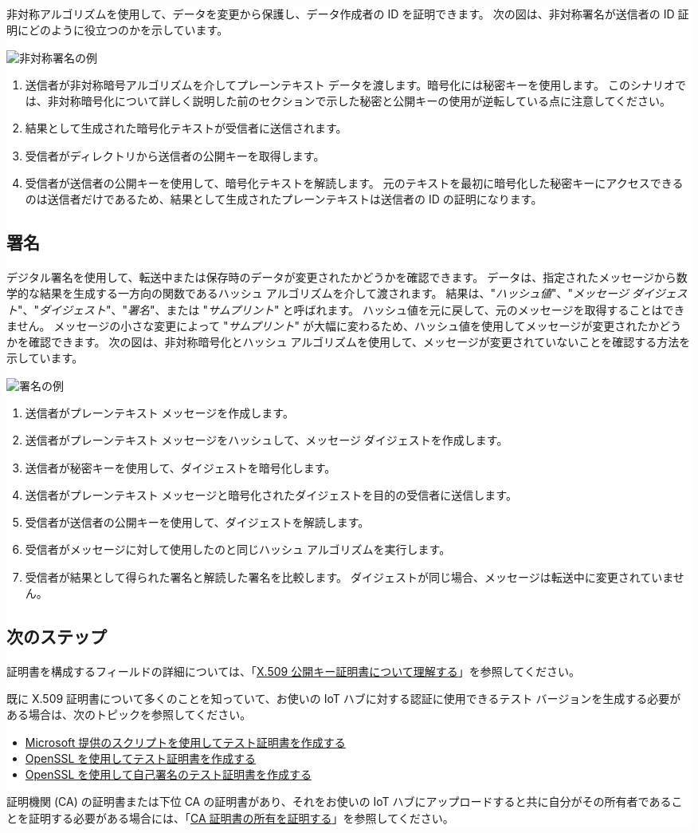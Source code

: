 非対称アルゴリズムを使用して、データを変更から保護し、データ作成者の ID を証明できます。 次の図は、非対称署名が送信者の ID 証明にどのように役立つのかを示しています。

![非対称署名の例](media/tutorial-x509-introduction/asymmetric-signing.png)

1. 送信者が非対称暗号アルゴリズムを介してプレーンテキスト データを渡します。暗号化には秘密キーを使用します。 このシナリオでは、非対称暗号化について詳しく説明した前のセクションで示した秘密と公開キーの使用が逆転している点に注意してください。

1. 結果として生成された暗号化テキストが受信者に送信されます。

1. 受信者がディレクトリから送信者の公開キーを取得します。

1. 受信者が送信者の公開キーを使用して、暗号化テキストを解読します。 元のテキストを最初に暗号化した秘密キーにアクセスできるのは送信者だけであるため、結果として生成されたプレーンテキストは送信者の ID の証明になります。

## <a name="signing"></a>署名

デジタル署名を使用して、転送中または保存時のデータが変更されたかどうかを確認できます。 データは、指定されたメッセージから数学的な結果を生成する一方向の関数であるハッシュ アルゴリズムを介して渡されます。 結果は、"*ハッシュ値*"、"*メッセージ ダイジェスト*"、"*ダイジェスト*"、"*署名*"、または "*サムプリント*" と呼ばれます。 ハッシュ値を元に戻して、元のメッセージを取得することはできません。 メッセージの小さな変更によって "*サムプリント*" が大幅に変わるため、ハッシュ値を使用してメッセージが変更されたかどうかを確認できます。 次の図は、非対称暗号化とハッシュ アルゴリズムを使用して、メッセージが変更されていないことを確認する方法を示しています。

![署名の例](media/tutorial-x509-introduction/signing.png)

1. 送信者がプレーンテキスト メッセージを作成します。

1. 送信者がプレーンテキスト メッセージをハッシュして、メッセージ ダイジェストを作成します。

1. 送信者が秘密キーを使用して、ダイジェストを暗号化します。

1. 送信者がプレーンテキスト メッセージと暗号化されたダイジェストを目的の受信者に送信します。

1. 受信者が送信者の公開キーを使用して、ダイジェストを解読します。

1. 受信者がメッセージに対して使用したのと同じハッシュ アルゴリズムを実行します。

1. 受信者が結果として得られた署名と解読した署名を比較します。 ダイジェストが同じ場合、メッセージは転送中に変更されていません。

## <a name="next-steps"></a>次のステップ

証明書を構成するフィールドの詳細については、「[X.509 公開キー証明書について理解する](tutorial-x509-certificates.md)」を参照してください。

既に X.509 証明書について多くのことを知っていて、お使いの IoT ハブに対する認証に使用できるテスト バージョンを生成する必要がある場合は、次のトピックを参照してください。

* [Microsoft 提供のスクリプトを使用してテスト証明書を作成する](tutorial-x509-scripts.md)
* [OpenSSL を使用してテスト証明書を作成する](tutorial-x509-openssl.md)
* [OpenSSL を使用して自己署名のテスト証明書を作成する](tutorial-x509-self-sign.md)

証明機関 (CA) の証明書または下位 CA の証明書があり、それをお使いの IoT ハブにアップロードすると共に自分がその所有者であることを証明する必要がある場合には、「[CA 証明書の所有を証明する](tutorial-x509-prove-possession.md)」を参照してください。
